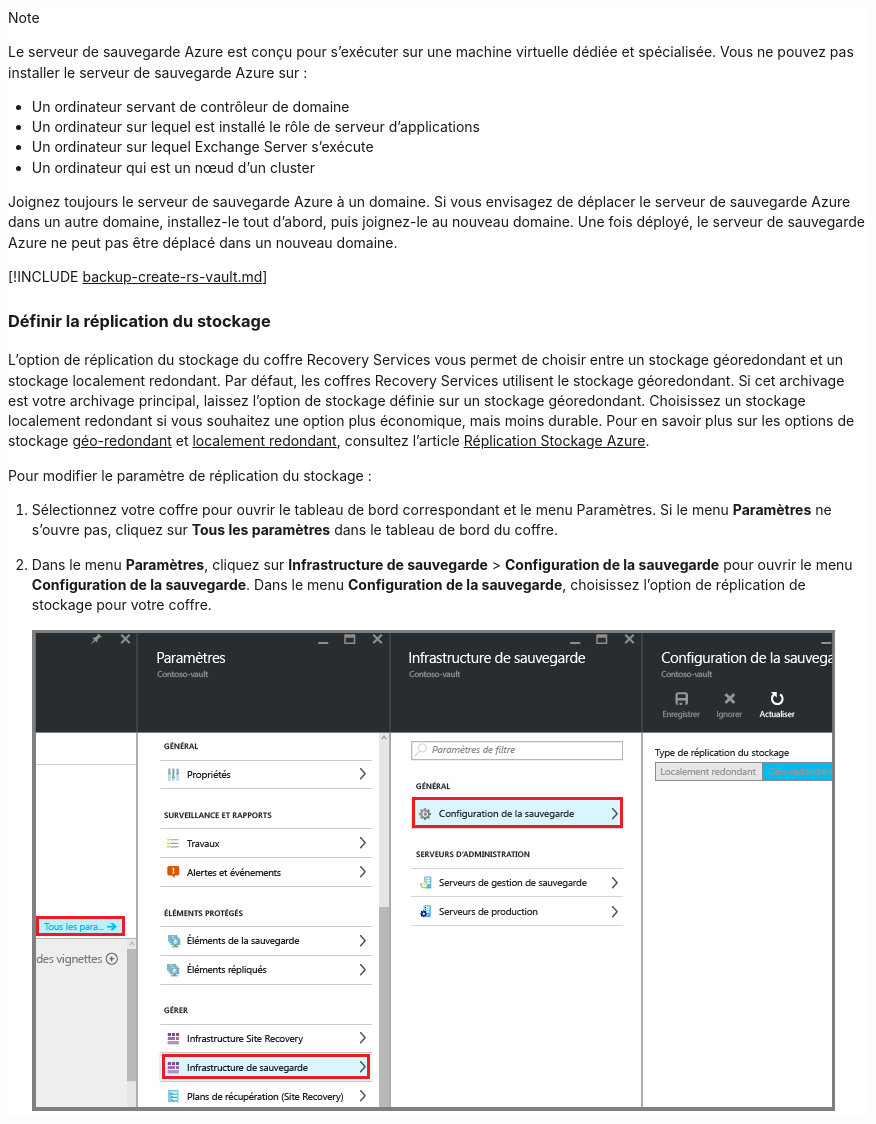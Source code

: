 > [!NOTE]
> Le serveur de sauvegarde Azure est conçu pour s’exécuter sur une machine virtuelle dédiée et spécialisée. Vous ne pouvez pas installer le serveur de sauvegarde Azure sur :
> - Un ordinateur servant de contrôleur de domaine
> - Un ordinateur sur lequel est installé le rôle de serveur d’applications
> - Un ordinateur sur lequel Exchange Server s’exécute
> - Un ordinateur qui est un nœud d’un cluster

Joignez toujours le serveur de sauvegarde Azure à un domaine. Si vous envisagez de déplacer le serveur de sauvegarde Azure dans un autre domaine, installez-le tout d’abord, puis joignez-le au nouveau domaine. Une fois déployé, le serveur de sauvegarde Azure ne peut pas être déplacé dans un nouveau domaine.

[!INCLUDE [backup-create-rs-vault.md](../../includes/backup-create-rs-vault.md)]

### <a name="set-storage-replication"></a>Définir la réplication du stockage

L’option de réplication du stockage du coffre Recovery Services vous permet de choisir entre un stockage géoredondant et un stockage localement redondant. Par défaut, les coffres Recovery Services utilisent le stockage géoredondant. Si cet archivage est votre archivage principal, laissez l’option de stockage définie sur un stockage géoredondant. Choisissez un stockage localement redondant si vous souhaitez une option plus économique, mais moins durable. Pour en savoir plus sur les options de stockage [géo-redondant](../storage/common/storage-redundancy-grs.md) et [localement redondant](../storage/common/storage-redundancy-lrs.md), consultez l’article [Réplication Stockage Azure](../storage/common/storage-redundancy.md).

Pour modifier le paramètre de réplication du stockage :

1. Sélectionnez votre coffre pour ouvrir le tableau de bord correspondant et le menu Paramètres. Si le menu **Paramètres** ne s’ouvre pas, cliquez sur **Tous les paramètres** dans le tableau de bord du coffre.
2. Dans le menu **Paramètres**, cliquez sur **Infrastructure de sauvegarde** > **Configuration de la sauvegarde** pour ouvrir le menu **Configuration de la sauvegarde**. Dans le menu **Configuration de la sauvegarde**, choisissez l’option de réplication de stockage pour votre coffre.

    ![Liste des archivages de sauvegarde](./media/backup-azure-vms-first-look-arm/choose-storage-configuration-rs-vault.png)
